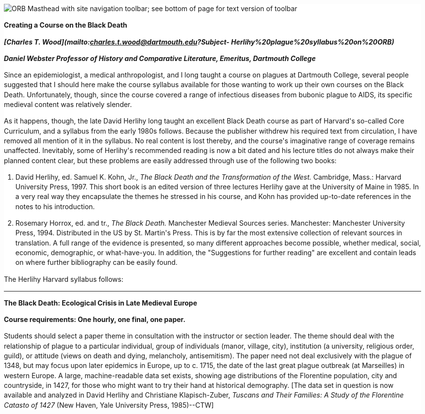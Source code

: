 ![ORB Masthead with site navigation toolbar; see bottom  of page for text
version of toolbar](http://orb.rhodes.edu/graphics/banner2.jpg)

**Creating a Course on the Black Death**

**_[Charles T. Wood](mailto:charles.t.wood@dartmouth.edu?Subject-
Herlihy%20plague%20syllabus%20on%20ORB)_**

**_Daniel Webster Professor of History and Comparative Literature, Emeritus,
Dartmouth College_**

Since an epidemiologist, a medical anthropologist, and I long taught a course
on plagues at Dartmouth College, several people suggested that I should here
make the course syllabus available for those wanting to work up their own
courses on the Black Death. Unfortunately, though, since the course covered a
range of infectious diseases from bubonic plague to AIDS, its specific
medieval content was relatively slender.

As it happens, though, the late David Herlihy long taught an excellent Black
Death course as part of Harvard's so-called Core Curriculum, and a syllabus
from the early 1980s follows. Because the publisher withdrew his required text
from circulation, I have removed all mention of it in the syllabus. No real
content is lost thereby, and the course's imaginative range of coverage
remains unaffected. Inevitably, some of Herlihy's recommended reading is now a
bit dated and his lecture titles do not always make their planned content
clear, but these problems are easily addressed through use of the following
two books:

  1. David Herlihy, ed. Samuel K. Kohn, Jr., _The Black Death and the Transformation of the West._ Cambridge, Mass.: Harvard University Press, 1997. This short book is an edited version of three lectures Herlihy gave at the University of Maine in 1985. In a very real way they encapsulate the themes he stressed in his course, and Kohn has provided up-to-date references in the notes to his introduction.

  2. Rosemary Horrox, ed. and tr., _The Black Death._ Manchester Medieval Sources series. Manchester: Manchester University Press, 1994. Distributed in the US by St. Martin's Press. This is by far the most extensive collection of relevant sources in translation. A full range of the evidence is presented, so many different approaches become possible, whether medical, social, economic, demographic, or what-have-you. In addition, the  "Suggestions for further reading" are excellent and contain leads on where further bibliography can be easily found. 

The Herlihy Harvard syllabus follows:

* * *

**The Black Death: Ecological Crisis in Late Medieval Europe**

**Course requirements: One hourly, one final, one paper.**

Students should select a paper theme in consultation with the instructor or
section leader. The theme should deal with the relationship of plague to a
particular individual, group of individuals (manor, village, city),
institution (a university, religious order, guild), or attitude (views on
death and dying, melancholy, antisemitism). The paper need not deal
exclusively with the plague of 1348, but may focus upon later epidemics in
Europe, up to c. 1715, the date of the last great plague outbreak (at
Marseilles) in western Europe. A large, machine-readable data set exists,
showing age distributions of the Florentine population, city and countryside,
in 1427, for those who might want to try their hand at historical demography.
[The data set in question is now available and analyzed in David Herlihy and
Christiane Klapisch-Zuber, _Tuscans and Their Families: A Study of the
Florentine Catasto of 1427_ (New Haven, Yale University Press, 1985)--CTW]
